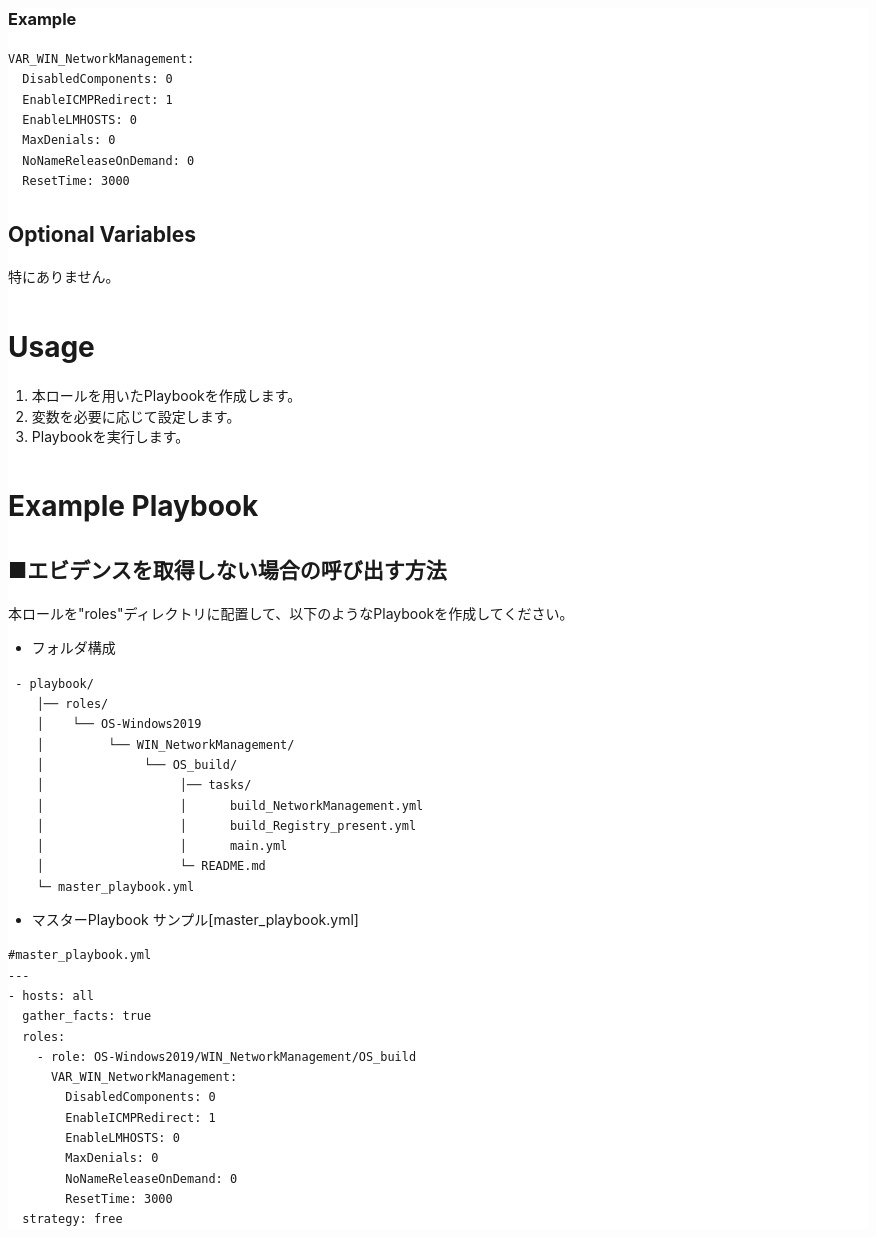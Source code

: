 ### Example
~~~
VAR_WIN_NetworkManagement:
  DisabledComponents: 0
  EnableICMPRedirect: 1
  EnableLMHOSTS: 0
  MaxDenials: 0
  NoNameReleaseOnDemand: 0
  ResetTime: 3000
~~~


## Optional Variables

特にありません。

# Usage

1. 本ロールを用いたPlaybookを作成します。
2. 変数を必要に応じて設定します。
3. Playbookを実行します。

# Example Playbook

## ■エビデンスを取得しない場合の呼び出す方法

本ロールを"roles"ディレクトリに配置して、以下のようなPlaybookを作成してください。

- フォルダ構成

~~~
 - playbook/
    │── roles/
    │    └── OS-Windows2019
    │         └── WIN_NetworkManagement/
    │              └── OS_build/
    │                   │── tasks/
    │                   │      build_NetworkManagement.yml
    │                   │      build_Registry_present.yml
    │                   │      main.yml
    │                   └─ README.md
    └─ master_playbook.yml
~~~

- マスターPlaybook サンプル[master_playbook.yml]

~~~
#master_playbook.yml
---
- hosts: all
  gather_facts: true
  roles:
    - role: OS-Windows2019/WIN_NetworkManagement/OS_build
      VAR_WIN_NetworkManagement:
        DisabledComponents: 0
        EnableICMPRedirect: 1
        EnableLMHOSTS: 0
        MaxDenials: 0
        NoNameReleaseOnDemand: 0
        ResetTime: 3000
  strategy: free
~~~

